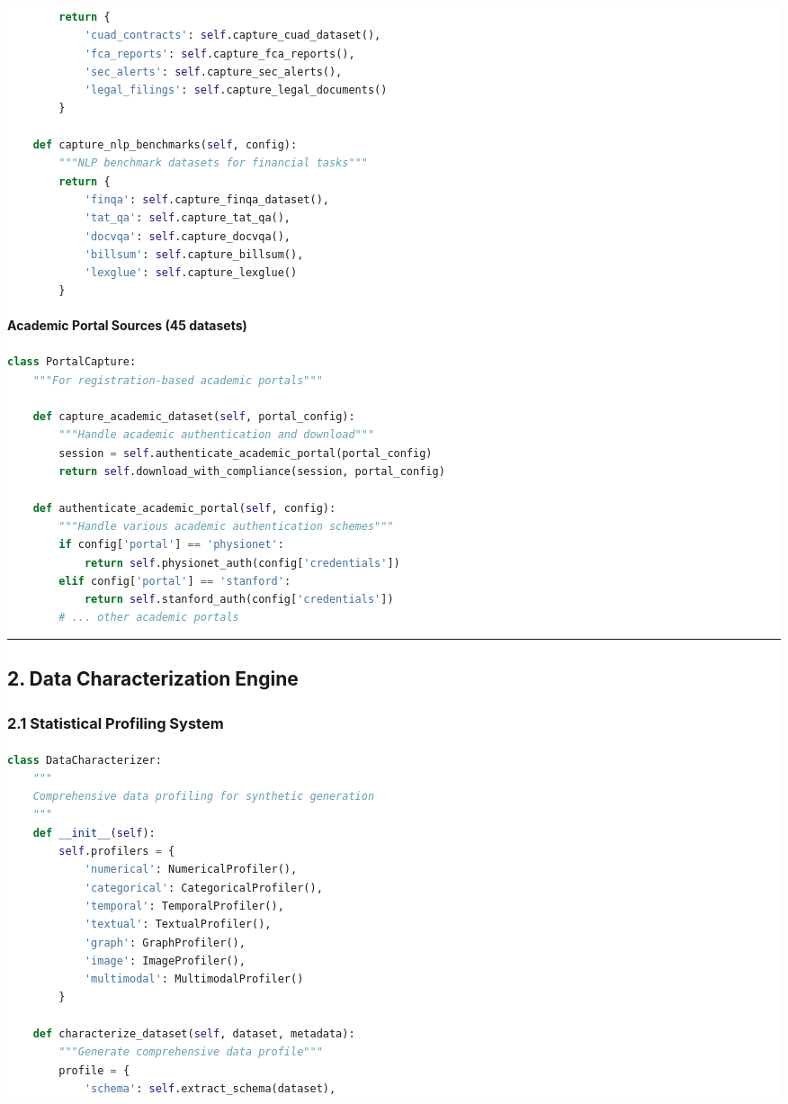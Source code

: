 ```python
        return {
            'cuad_contracts': self.capture_cuad_dataset(),
            'fca_reports': self.capture_fca_reports(),
            'sec_alerts': self.capture_sec_alerts(),
            'legal_filings': self.capture_legal_documents()
        }
    
    def capture_nlp_benchmarks(self, config):
        """NLP benchmark datasets for financial tasks"""
        return {
            'finqa': self.capture_finqa_dataset(),
            'tat_qa': self.capture_tat_qa(),
            'docvqa': self.capture_docvqa(),
            'billsum': self.capture_billsum(),
            'lexglue': self.capture_lexglue()
        }
```

#### **Academic Portal Sources (45 datasets)**
```python
class PortalCapture:
    """For registration-based academic portals"""
    
    def capture_academic_dataset(self, portal_config):
        """Handle academic authentication and download"""
        session = self.authenticate_academic_portal(portal_config)
        return self.download_with_compliance(session, portal_config)
    
    def authenticate_academic_portal(self, config):
        """Handle various academic authentication schemes"""
        if config['portal'] == 'physionet':
            return self.physionet_auth(config['credentials'])
        elif config['portal'] == 'stanford':
            return self.stanford_auth(config['credentials'])
        # ... other academic portals
```

---

## 2. Data Characterization Engine

### 2.1 Statistical Profiling System

```python
class DataCharacterizer:
    """
    Comprehensive data profiling for synthetic generation
    """
    def __init__(self):
        self.profilers = {
            'numerical': NumericalProfiler(),
            'categorical': CategoricalProfiler(), 
            'temporal': TemporalProfiler(),
            'textual': TextualProfiler(),
            'graph': GraphProfiler(),
            'image': ImageProfiler(),
            'multimodal': MultimodalProfiler()
        }
    
    def characterize_dataset(self, dataset, metadata):
        """Generate comprehensive data profile"""
        profile = {
            'schema': self.extract_schema(dataset),
```